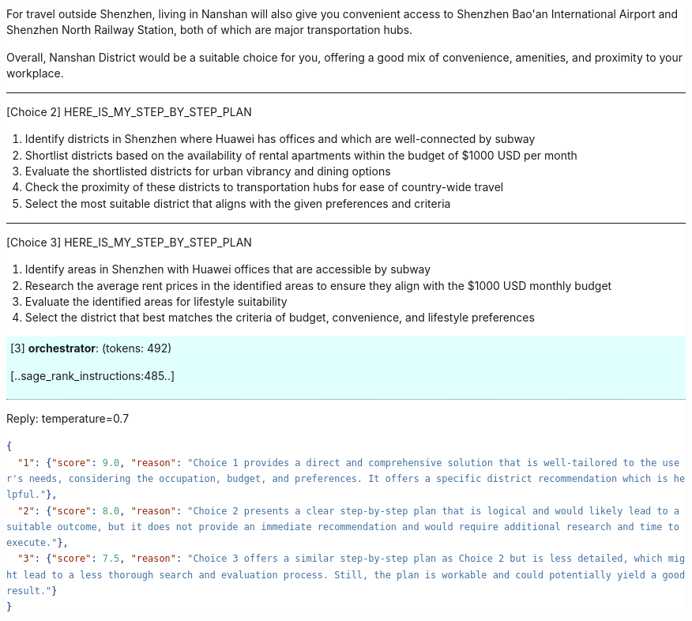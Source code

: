 For travel outside Shenzhen, living in Nanshan will also give you convenient access to Shenzhen Bao'an International Airport and Shenzhen North Railway Station, both of which are major transportation hubs.

Overall, Nanshan District would be a suitable choice for you, offering a good mix of convenience, amenities, and proximity to your workplace.



---

[Choice 2] HERE_IS_MY_STEP_BY_STEP_PLAN


1. Identify districts in Shenzhen where Huawei has offices and which are well-connected by subway
2. Shortlist districts based on the availability of rental apartments within the budget of $1000 USD per month
3. Evaluate the shortlisted districts for urban vibrancy and dining options
4. Check the proximity of these districts to transportation hubs for ease of country-wide travel
5. Select the most suitable district that aligns with the given preferences and criteria




---

[Choice 3] HERE_IS_MY_STEP_BY_STEP_PLAN


1. Identify areas in Shenzhen with Huawei offices that are accessible by subway
2. Research the average rent prices in the identified areas to ensure they align with the $1000 USD monthly budget
3. Evaluate the identified areas for lifestyle suitability
4. Select the district that best matches the criteria of budget, convenience, and lifestyle preferences


</div>

<div style="background-color:lightcyan; padding: 5px; border-bottom: 1px dotted grey">
<div>[3] <b>orchestrator</b>: (tokens: 492)</div>

[..sage_rank_instructions:485..]


</div>

Reply: temperature=0.7

```json
{
  "1": {"score": 9.0, "reason": "Choice 1 provides a direct and comprehensive solution that is well-tailored to the user's needs, considering the occupation, budget, and preferences. It offers a specific district recommendation which is helpful."},
  "2": {"score": 8.0, "reason": "Choice 2 presents a clear step-by-step plan that is logical and would likely lead to a suitable outcome, but it does not provide an immediate recommendation and would require additional research and time to execute."},
  "3": {"score": 7.5, "reason": "Choice 3 offers a similar step-by-step plan as Choice 2 but is less detailed, which might lead to a less thorough search and evaluation process. Still, the plan is workable and could potentially yield a good result."}
}
```
